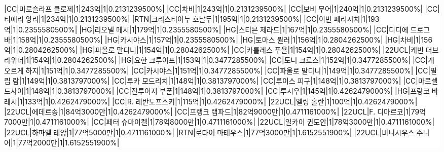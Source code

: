 |CC|미로슬라프 클로제|1|243억|1|0.2131239500%|
|CC|차비|1|243억|1|0.2131239500%|
|CC|보비 무어|1|240억|1|0.2131239500%|
|CC|티에리 앙리|1|234억|1|0.2131239500%|
|RTN|크리스티아누 호날두|1|195억|1|0.2131239500%|
|CC|이반 페리시치|1|193억|1|0.2355580500%|
|HG|리오넬 메시|1|179억|1|0.2355580500%|
|HG|스티븐 제라드|1|167억|1|0.2355580500%|
|CC|디디에 드로그바|1|158억|1|0.2355580500%|
|HG|카시야스|1|157억|1|0.2355580500%|
|HG|토마스 뮐러|1|156억|1|0.2804262500%|
|HG|차비|1|156억|1|0.2804262500%|
|HG|파올로 말디니|1|154억|1|0.2804262500%|
|CC|카를레스 푸욜|1|154억|1|0.2804262500%|
|22UCL|케빈 더브라위너|1|154억|1|0.2804262500%|
|HG|요한 크루이프|1|153억|1|0.3477285500%|
|CC|토니 크로스|1|152억|1|0.3477285500%|
|CC|게오르게 하지|1|151억|1|0.3477285500%|
|CC|카시야스|1|151억|1|0.3477285500%|
|CC|파올로 말디니|1|149억|1|0.3477285500%|
|CC|필립 람|1|149억|1|0.3813797000%|
|CC|루카 모드리치|1|148억|1|0.3813797000%|
|CC|루이스 피구|1|148억|1|0.3813797000%|
|CC|마르셀 드사이|1|148억|1|0.3813797000%|
|CC|잔루이지 부폰|1|148억|1|0.3813797000%|
|CC|루시우|1|145억|1|0.4262479000%|
|HG|프랑코 바레시|1|133억|1|0.4262479000%|
|CC|R. 레반도프스키|1|115억|1|0.4262479000%|
|22UCL|엘링 홀란|1|100억|1|0.4262479000%|
|22UCL|에데르송|1|84억3000만|1|0.4262479000%|
|CC|프랭크 램파드|1|82억9000만|1|0.4711161000%|
|22UCL|F. 디마르코|1|79억7000만|1|0.4711161000%|
|CC|페터 슈마이켈|1|78억8000만|1|0.4711161000%|
|22UCL|일카이 귄도안|1|78억3000만|1|0.4711161000%|
|22UCL|하파엘 레앙|1|77억5000만|1|0.4711161000%|
|RTN|로타어 마테우스|1|77억3000만|1|1.6152551900%|
|22UCL|비니시우스 주니어|1|77억2000만|1|1.6152551900%|